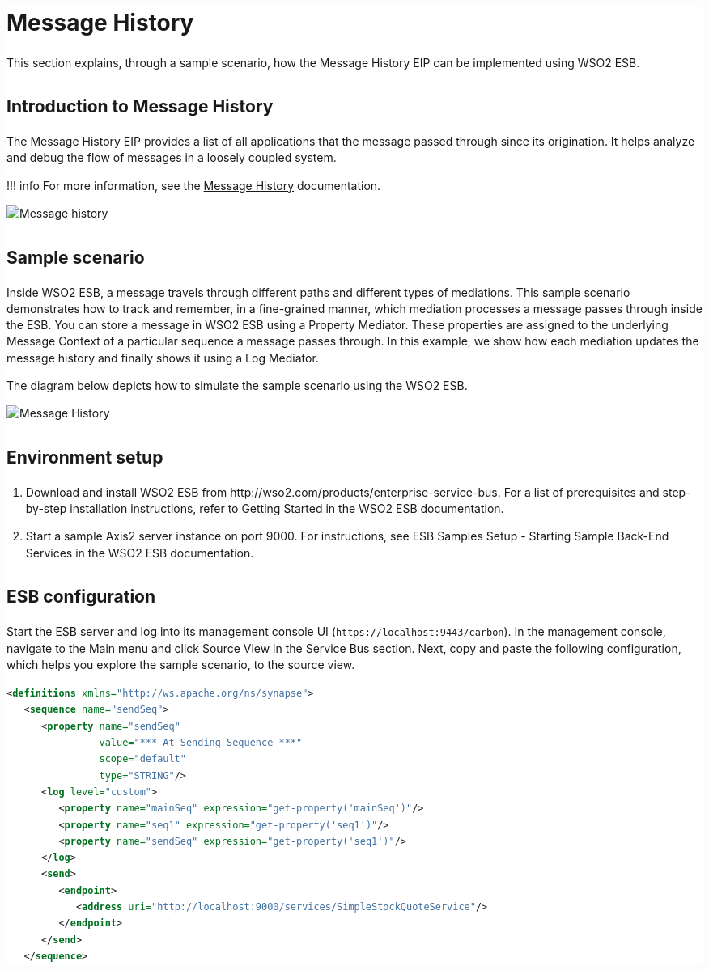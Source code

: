 # Message History

This section explains, through a sample scenario, how the Message History EIP can be implemented using WSO2 ESB.

## Introduction to Message History

The Message History EIP provides a list of all applications that the message passed through since its origination. It helps analyze and debug the flow of messages in a loosely coupled system. 

!!! info
    For more information, see the [Message History](http://www.eaipatterns.com/MessageHistory.html) documentation.

![Message history]({{base_path}}/assets/img/learn/enterprise-integration-patterns/system-management/message-history.gif)

## Sample scenario

Inside WSO2 ESB, a message travels through different paths and different types of mediations. This sample scenario demonstrates how to track and remember, in a fine-grained manner, which mediation processes a message passes through inside the ESB. You can store a message in WSO2 ESB using a Property Mediator. These properties are assigned to the underlying Message Context of a particular sequence a message passes through. In this example, we show how each mediation updates the message history and finally shows it using a Log Mediator.

The diagram below depicts how to simulate the sample scenario using the WSO2 ESB.

<img src="{{base_path}}/assets/img/learn/enterprise-integration-patterns/system-management/message-history.png" style="width: 70%;" alt="Message History">

## Environment setup

1. Download and install WSO2 ESB from http://wso2.com/products/enterprise-service-bus. For a list of prerequisites and step-by-step installation instructions, refer to Getting Started in the WSO2 ESB documentation.

2. Start a sample Axis2 server instance on port 9000. For instructions, see ESB Samples Setup - Starting Sample Back-End Services in the WSO2 ESB documentation.

## ESB configuration

Start the ESB server and log into its management console UI (`https://localhost:9443/carbon`). In the management console, navigate to the Main menu and click Source View in the Service Bus section. Next, copy and paste the following configuration, which helps you explore the sample scenario, to the source view.

```xml
<definitions xmlns="http://ws.apache.org/ns/synapse">
   <sequence name="sendSeq">
      <property name="sendSeq"
                value="*** At Sending Sequence ***"
                scope="default"
                type="STRING"/>
      <log level="custom">
         <property name="mainSeq" expression="get-property('mainSeq')"/>
         <property name="seq1" expression="get-property('seq1')"/>
         <property name="sendSeq" expression="get-property('seq1')"/>
      </log>
      <send>
         <endpoint>
            <address uri="http://localhost:9000/services/SimpleStockQuoteService"/>
         </endpoint>
      </send>
   </sequence>
```